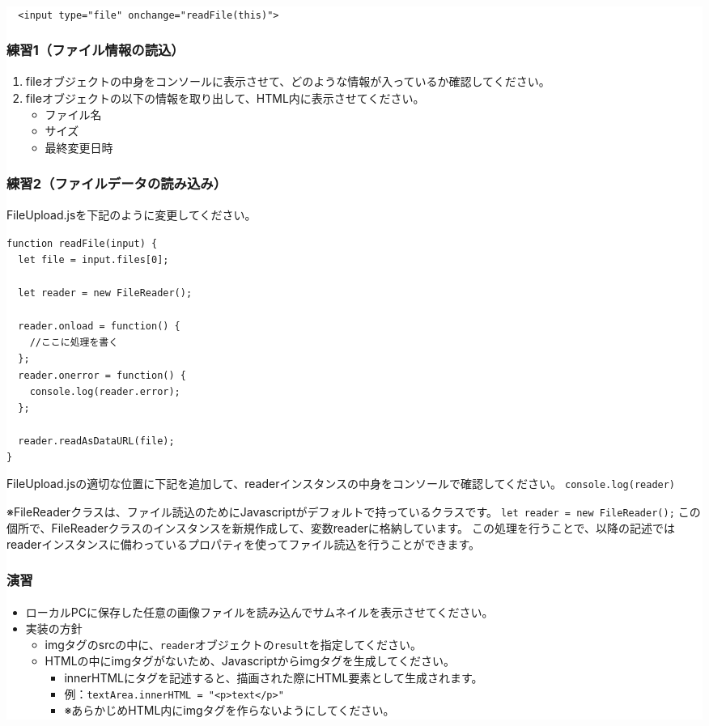 ```
  <input type="file" onchange="readFile(this)">
```


### 練習1（ファイル情報の読込）

1. fileオブジェクトの中身をコンソールに表示させて、どのような情報が入っているか確認してください。
2. fileオブジェクトの以下の情報を取り出して、HTML内に表示させてください。
    - ファイル名
    - サイズ
    - 最終変更日時



### 練習2（ファイルデータの読み込み）

FileUpload.jsを下記のように変更してください。

```
function readFile(input) {
  let file = input.files[0];

  let reader = new FileReader();
  
  reader.onload = function() {
    //ここに処理を書く
  };  
  reader.onerror = function() {
    console.log(reader.error);
  };
  
  reader.readAsDataURL(file);
}
```

FileUpload.jsの適切な位置に下記を追加して、readerインスタンスの中身をコンソールで確認してください。
`console.log(reader)`

※FileReaderクラスは、ファイル読込のためにJavascriptがデフォルトで持っているクラスです。
`let reader = new FileReader();`
この個所で、FileReaderクラスのインスタンスを新規作成して、変数readerに格納しています。
この処理を行うことで、以降の記述ではreaderインスタンスに備わっているプロパティを使ってファイル読込を行うことができます。




### 演習
- ローカルPCに保存した任意の画像ファイルを読み込んでサムネイルを表示させてください。
- 実装の方針
    - imgタグのsrcの中に、`reader`オブジェクトの`result`を指定してください。
    - HTMLの中にimgタグがないため、Javascriptからimgタグを生成してください。
        - innerHTMLにタグを記述すると、描画された際にHTML要素として生成されます。
        - 例：`textArea.innerHTML = "<p>text</p>" `
        - ※あらかじめHTML内にimgタグを作らないようにしてください。

